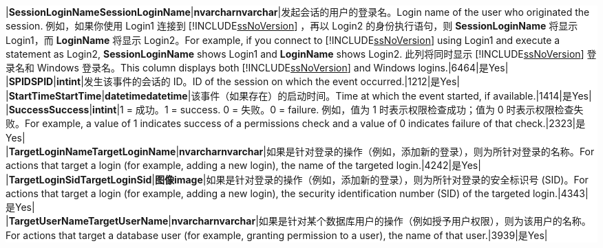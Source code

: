 |<span data-ttu-id="d7cf9-245">**SessionLoginName**</span><span class="sxs-lookup"><span data-stu-id="d7cf9-245">**SessionLoginName**</span></span>|<span data-ttu-id="d7cf9-246">**nvarchar**</span><span class="sxs-lookup"><span data-stu-id="d7cf9-246">**nvarchar**</span></span>|<span data-ttu-id="d7cf9-247">发起会话的用户的登录名。</span><span class="sxs-lookup"><span data-stu-id="d7cf9-247">Login name of the user who originated the session.</span></span> <span data-ttu-id="d7cf9-248">例如，如果你使用 Login1 连接到 [!INCLUDE[ssNoVersion](../../includes/ssnoversion-md.md)] ，再以 Login2 的身份执行语句，则 **SessionLoginName** 将显示 Login1，而 **LoginName** 将显示 Login2。</span><span class="sxs-lookup"><span data-stu-id="d7cf9-248">For example, if you connect to [!INCLUDE[ssNoVersion](../../includes/ssnoversion-md.md)] using Login1 and execute a statement as Login2, **SessionLoginName** shows Login1 and **LoginName** shows Login2.</span></span> <span data-ttu-id="d7cf9-249">此列将同时显示 [!INCLUDE[ssNoVersion](../../includes/ssnoversion-md.md)] 登录名和 Windows 登录名。</span><span class="sxs-lookup"><span data-stu-id="d7cf9-249">This column displays both [!INCLUDE[ssNoVersion](../../includes/ssnoversion-md.md)] and Windows logins.</span></span>|<span data-ttu-id="d7cf9-250">64</span><span class="sxs-lookup"><span data-stu-id="d7cf9-250">64</span></span>|<span data-ttu-id="d7cf9-251">是</span><span class="sxs-lookup"><span data-stu-id="d7cf9-251">Yes</span></span>|  
|<span data-ttu-id="d7cf9-252">**SPID**</span><span class="sxs-lookup"><span data-stu-id="d7cf9-252">**SPID**</span></span>|<span data-ttu-id="d7cf9-253">**int**</span><span class="sxs-lookup"><span data-stu-id="d7cf9-253">**int**</span></span>|<span data-ttu-id="d7cf9-254">发生该事件的会话的 ID。</span><span class="sxs-lookup"><span data-stu-id="d7cf9-254">ID of the session on which the event occurred.</span></span>|<span data-ttu-id="d7cf9-255">12</span><span class="sxs-lookup"><span data-stu-id="d7cf9-255">12</span></span>|<span data-ttu-id="d7cf9-256">是</span><span class="sxs-lookup"><span data-stu-id="d7cf9-256">Yes</span></span>|  
|<span data-ttu-id="d7cf9-257">**StartTime**</span><span class="sxs-lookup"><span data-stu-id="d7cf9-257">**StartTime**</span></span>|<span data-ttu-id="d7cf9-258">**datetime**</span><span class="sxs-lookup"><span data-stu-id="d7cf9-258">**datetime**</span></span>|<span data-ttu-id="d7cf9-259">该事件（如果存在）的启动时间。</span><span class="sxs-lookup"><span data-stu-id="d7cf9-259">Time at which the event started, if available.</span></span>|<span data-ttu-id="d7cf9-260">14</span><span class="sxs-lookup"><span data-stu-id="d7cf9-260">14</span></span>|<span data-ttu-id="d7cf9-261">是</span><span class="sxs-lookup"><span data-stu-id="d7cf9-261">Yes</span></span>|  
|<span data-ttu-id="d7cf9-262">**Success**</span><span class="sxs-lookup"><span data-stu-id="d7cf9-262">**Success**</span></span>|<span data-ttu-id="d7cf9-263">**int**</span><span class="sxs-lookup"><span data-stu-id="d7cf9-263">**int**</span></span>|<span data-ttu-id="d7cf9-264">1 = 成功。</span><span class="sxs-lookup"><span data-stu-id="d7cf9-264">1 = success.</span></span> <span data-ttu-id="d7cf9-265">0 = 失败。</span><span class="sxs-lookup"><span data-stu-id="d7cf9-265">0 = failure.</span></span> <span data-ttu-id="d7cf9-266">例如，值为 1 时表示权限检查成功；值为 0 时表示权限检查失败。</span><span class="sxs-lookup"><span data-stu-id="d7cf9-266">For example, a value of 1 indicates success of a permissions check and a value of 0 indicates failure of that check.</span></span>|<span data-ttu-id="d7cf9-267">23</span><span class="sxs-lookup"><span data-stu-id="d7cf9-267">23</span></span>|<span data-ttu-id="d7cf9-268">是</span><span class="sxs-lookup"><span data-stu-id="d7cf9-268">Yes</span></span>|  
|<span data-ttu-id="d7cf9-269">**TargetLoginName**</span><span class="sxs-lookup"><span data-stu-id="d7cf9-269">**TargetLoginName**</span></span>|<span data-ttu-id="d7cf9-270">**nvarchar**</span><span class="sxs-lookup"><span data-stu-id="d7cf9-270">**nvarchar**</span></span>|<span data-ttu-id="d7cf9-271">如果是针对登录的操作（例如，添加新的登录），则为所针对登录的名称。</span><span class="sxs-lookup"><span data-stu-id="d7cf9-271">For actions that target a login (for example, adding a new login), the name of the targeted login.</span></span>|<span data-ttu-id="d7cf9-272">42</span><span class="sxs-lookup"><span data-stu-id="d7cf9-272">42</span></span>|<span data-ttu-id="d7cf9-273">是</span><span class="sxs-lookup"><span data-stu-id="d7cf9-273">Yes</span></span>|  
|<span data-ttu-id="d7cf9-274">**TargetLoginSid**</span><span class="sxs-lookup"><span data-stu-id="d7cf9-274">**TargetLoginSid**</span></span>|<span data-ttu-id="d7cf9-275">**图像**</span><span class="sxs-lookup"><span data-stu-id="d7cf9-275">**image**</span></span>|<span data-ttu-id="d7cf9-276">如果是针对登录的操作（例如，添加新的登录），则为所针对登录的安全标识号 (SID)。</span><span class="sxs-lookup"><span data-stu-id="d7cf9-276">For actions that target a login (for example, adding a new login), the security identification number (SID) of the targeted login.</span></span>|<span data-ttu-id="d7cf9-277">43</span><span class="sxs-lookup"><span data-stu-id="d7cf9-277">43</span></span>|<span data-ttu-id="d7cf9-278">是</span><span class="sxs-lookup"><span data-stu-id="d7cf9-278">Yes</span></span>|  
|<span data-ttu-id="d7cf9-279">**TargetUserName**</span><span class="sxs-lookup"><span data-stu-id="d7cf9-279">**TargetUserName**</span></span>|<span data-ttu-id="d7cf9-280">**nvarchar**</span><span class="sxs-lookup"><span data-stu-id="d7cf9-280">**nvarchar**</span></span>|<span data-ttu-id="d7cf9-281">如果是针对某个数据库用户的操作（例如授予用户权限），则为该用户的名称。</span><span class="sxs-lookup"><span data-stu-id="d7cf9-281">For actions that target a database user (for example, granting permission to a user), the name of that user.</span></span>|<span data-ttu-id="d7cf9-282">39</span><span class="sxs-lookup"><span data-stu-id="d7cf9-282">39</span></span>|<span data-ttu-id="d7cf9-283">是</span><span class="sxs-lookup"><span data-stu-id="d7cf9-283">Yes</span></span>|  